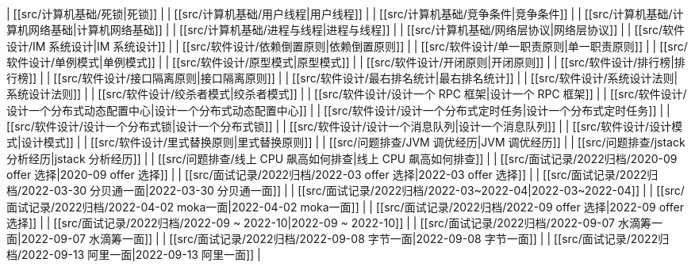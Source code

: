 | [[src/计算机基础/死锁\|死锁]]                                                                                      |
| [[src/计算机基础/用户线程\|用户线程]]                                                                                  |
| [[src/计算机基础/竞争条件\|竞争条件]]                                                                                  |
| [[src/计算机基础/计算机网络基础\|计算机网络基础]]                                                                            |
| [[src/计算机基础/进程与线程\|进程与线程]]                                                                                |
| [[src/计算机基础/网络层协议\|网络层协议]]                                                                                |
| [[src/软件设计/IM 系统设计\|IM 系统设计]]                                                                             |
| [[src/软件设计/依赖倒置原则\|依赖倒置原则]]                                                                               |
| [[src/软件设计/单一职责原则\|单一职责原则]]                                                                               |
| [[src/软件设计/单例模式\|单例模式]]                                                                                   |
| [[src/软件设计/原型模式\|原型模式]]                                                                                   |
| [[src/软件设计/开闭原则\|开闭原则]]                                                                                   |
| [[src/软件设计/排行榜\|排行榜]]                                                                                     |
| [[src/软件设计/接口隔离原则\|接口隔离原则]]                                                                               |
| [[src/软件设计/最右排名统计\|最右排名统计]]                                                                               |
| [[src/软件设计/系统设计法则\|系统设计法则]]                                                                               |
| [[src/软件设计/绞杀者模式\|绞杀者模式]]                                                                                 |
| [[src/软件设计/设计一个 RPC 框架\|设计一个 RPC 框架]]                                                                     |
| [[src/软件设计/设计一个分布式动态配置中心\|设计一个分布式动态配置中心]]                                                                 |
| [[src/软件设计/设计一个分布式定时任务\|设计一个分布式定时任务]]                                                                     |
| [[src/软件设计/设计一个分布式锁\|设计一个分布式锁]]                                                                           |
| [[src/软件设计/设计一个消息队列\|设计一个消息队列]]                                                                           |
| [[src/软件设计/设计模式\|设计模式]]                                                                                   |
| [[src/软件设计/里式替换原则\|里式替换原则]]                                                                               |
| [[src/问题排查/JVM 调优经历\|JVM 调优经历]]                                                                           |
| [[src/问题排查/jstack 分析经历\|jstack 分析经历]]                                                                     |
| [[src/问题排查/线上 CPU 飙高如何排查\|线上 CPU 飙高如何排查]]                                                                 |
| [[src/面试记录/2022归档/2020-09 offer 选择\|2020-09 offer 选择]]                                                    |
| [[src/面试记录/2022归档/2022-03 offer 选择\|2022-03 offer 选择]]                                                    |
| [[src/面试记录/2022归档/2022-03-30 分贝通一面\|2022-03-30 分贝通一面]]                                                    |
| [[src/面试记录/2022归档/2022-03~2022-04\|2022-03~2022-04]]                                                      |
| [[src/面试记录/2022归档/2022-04-02 moka一面\|2022-04-02 moka一面]]                                                  |
| [[src/面试记录/2022归档/2022-09 offer 选择\|2022-09 offer 选择]]                                                    |
| [[src/面试记录/2022归档/2022-09 ~ 2022-10\|2022-09 ~ 2022-10]]                                                  |
| [[src/面试记录/2022归档/2022-09-07 水滴筹一面\|2022-09-07 水滴筹一面]]                                                    |
| [[src/面试记录/2022归档/2022-09-08 字节一面\|2022-09-08 字节一面]]                                                      |
| [[src/面试记录/2022归档/2022-09-13 阿里一面\|2022-09-13 阿里一面]]                                                      |